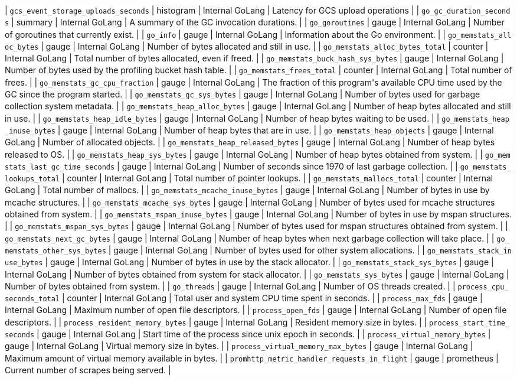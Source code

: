 | `gcs_event_storage_uploads_seconds` | histogram | Internal GoLang | Latency for GCS upload operations |
| `go_gc_duration_seconds` | summary | Internal GoLang | A summary of the GC invocation durations. |
| `go_goroutines` | gauge | Internal GoLang | Number of goroutines that currently exist. |
| `go_info` | gauge | Internal GoLang | Information about the Go environment. |
| `go_memstats_alloc_bytes` | gauge | Internal GoLang | Number of bytes allocated and still in use. |
| `go_memstats_alloc_bytes_total` | counter | Internal GoLang | Total number of bytes allocated, even if freed. |
| `go_memstats_buck_hash_sys_bytes` | gauge | Internal GoLang | Number of bytes used by the profiling bucket hash table. |
| `go_memstats_frees_total` | counter | Internal GoLang | Total number of frees. |
| `go_memstats_gc_cpu_fraction` | gauge | Internal GoLang | The fraction of this program's available CPU time used by the GC since the program started. |
| `go_memstats_gc_sys_bytes` | gauge | Internal GoLang | Number of bytes used for garbage collection system metadata. |
| `go_memstats_heap_alloc_bytes` | gauge | Internal GoLang | Number of heap bytes allocated and still in use. |
| `go_memstats_heap_idle_bytes` | gauge | Internal GoLang | Number of heap bytes waiting to be used. |
| `go_memstats_heap_inuse_bytes` | gauge | Internal GoLang | Number of heap bytes that are in use. |
| `go_memstats_heap_objects` | gauge | Internal GoLang | Number of allocated objects. |
| `go_memstats_heap_released_bytes` | gauge | Internal GoLang | Number of heap bytes released to OS. |
| `go_memstats_heap_sys_bytes` | gauge | Internal GoLang | Number of heap bytes obtained from system. |
| `go_memstats_last_gc_time_seconds` | gauge | Internal GoLang | Number of seconds since 1970 of last garbage collection. |
| `go_memstats_lookups_total` | counter | Internal GoLang | Total number of pointer lookups. |
| `go_memstats_mallocs_total` | counter | Internal GoLang | Total number of mallocs. |
| `go_memstats_mcache_inuse_bytes` | gauge | Internal GoLang | Number of bytes in use by mcache structures. |
| `go_memstats_mcache_sys_bytes` | gauge | Internal GoLang | Number of bytes used for mcache structures obtained from system. |
| `go_memstats_mspan_inuse_bytes` | gauge | Internal GoLang | Number of bytes in use by mspan structures. |
| `go_memstats_mspan_sys_bytes` | gauge | Internal GoLang | Number of bytes used for mspan structures obtained from system. |
| `go_memstats_next_gc_bytes` | gauge | Internal GoLang | Number of heap bytes when next garbage collection will take place. |
| `go_memstats_other_sys_bytes` | gauge | Internal GoLang | Number of bytes used for other system allocations. |
| `go_memstats_stack_inuse_bytes` | gauge | Internal GoLang | Number of bytes in use by the stack allocator. |
| `go_memstats_stack_sys_bytes` | gauge | Internal GoLang | Number of bytes obtained from system for stack allocator. |
| `go_memstats_sys_bytes` | gauge | Internal GoLang | Number of bytes obtained from system. |
| `go_threads` | gauge | Internal GoLang | Number of OS threads created. |
| `process_cpu_seconds_total` | counter | Internal GoLang | Total user and system CPU time spent in seconds. |
| `process_max_fds` | gauge | Internal GoLang | Maximum number of open file descriptors. |
| `process_open_fds` | gauge | Internal GoLang | Number of open file descriptors. |
| `process_resident_memory_bytes` | gauge | Internal GoLang | Resident memory size in bytes. |
| `process_start_time_seconds` | gauge | Internal GoLang | Start time of the process since unix epoch in seconds. |
| `process_virtual_memory_bytes` | gauge | Internal GoLang | Virtual memory size in bytes. |
| `process_virtual_memory_max_bytes` | gauge | Internal GoLang | Maximum amount of virtual memory available in bytes. |
| `promhttp_metric_handler_requests_in_flight` | gauge | prometheus | Current number of scrapes being served. |